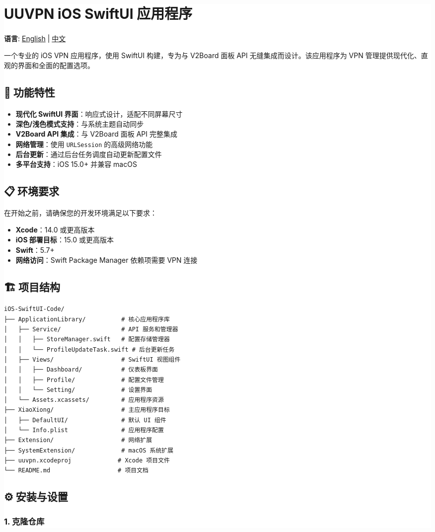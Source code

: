# UUVPN iOS SwiftUI 应用程序

**语言**: [English](README.md) | [中文](README_CN.md)

一个专业的 iOS VPN 应用程序，使用 SwiftUI 构建，专为与 V2Board 面板 API 无缝集成而设计。该应用程序为 VPN 管理提供现代化、直观的界面和全面的配置选项。

## 🚀 功能特性

- **现代化 SwiftUI 界面**：响应式设计，适配不同屏幕尺寸
- **深色/浅色模式支持**：与系统主题自动同步
- **V2Board API 集成**：与 V2Board 面板 API 完整集成
- **网络管理**：使用 `URLSession` 的高级网络功能
- **后台更新**：通过后台任务调度自动更新配置文件
- **多平台支持**：iOS 15.0+ 并兼容 macOS

## 📋 环境要求

在开始之前，请确保您的开发环境满足以下要求：

- **Xcode**：14.0 或更高版本
- **iOS 部署目标**：15.0 或更高版本
- **Swift**：5.7+
- **网络访问**：Swift Package Manager 依赖项需要 VPN 连接

## 🏗️ 项目结构

```
iOS-SwiftUI-Code/
├── ApplicationLibrary/          # 核心应用程序库
│   ├── Service/                 # API 服务和管理器
│   │   ├── StoreManager.swift   # 配置存储管理器
│   │   └── ProfileUpdateTask.swift # 后台更新任务
│   ├── Views/                   # SwiftUI 视图组件
│   │   ├── Dashboard/           # 仪表板界面
│   │   ├── Profile/             # 配置文件管理
│   │   └── Setting/             # 设置界面
│   └── Assets.xcassets/         # 应用程序资源
├── XiaoXiong/                   # 主应用程序目标
│   ├── DefaultUI/               # 默认 UI 组件
│   └── Info.plist               # 应用程序配置
├── Extension/                   # 网络扩展
├── SystemExtension/             # macOS 系统扩展
├── uuvpn.xcodeproj             # Xcode 项目文件
└── README.md                   # 项目文档
```

## ⚙️ 安装与设置

### 1. 克隆仓库
